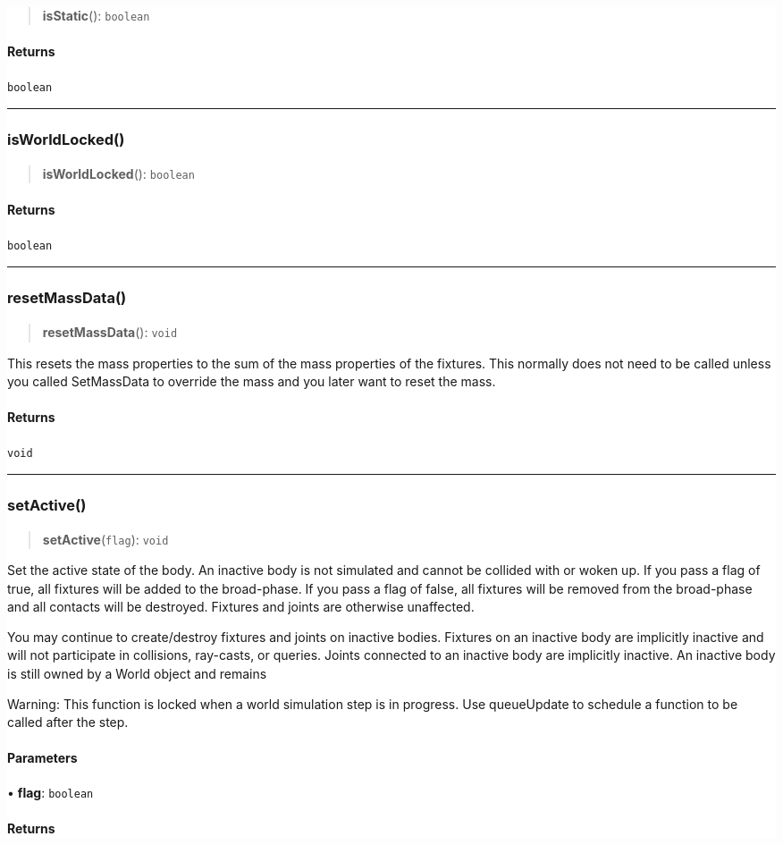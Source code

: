 > **isStatic**(): `boolean`

#### Returns

`boolean`

***

### isWorldLocked()

> **isWorldLocked**(): `boolean`

#### Returns

`boolean`

***

### resetMassData()

> **resetMassData**(): `void`

This resets the mass properties to the sum of the mass properties of the
fixtures. This normally does not need to be called unless you called
SetMassData to override the mass and you later want to reset the mass.

#### Returns

`void`

***

### setActive()

> **setActive**(`flag`): `void`

Set the active state of the body. An inactive body is not simulated and
cannot be collided with or woken up. If you pass a flag of true, all fixtures
will be added to the broad-phase. If you pass a flag of false, all fixtures
will be removed from the broad-phase and all contacts will be destroyed.
Fixtures and joints are otherwise unaffected.

You may continue to create/destroy fixtures and joints on inactive bodies.
Fixtures on an inactive body are implicitly inactive and will not participate
in collisions, ray-casts, or queries. Joints connected to an inactive body
are implicitly inactive. An inactive body is still owned by a World object
and remains

Warning: This function is locked when a world simulation step is in progress. Use queueUpdate to schedule a function to be called after the step.

#### Parameters

• **flag**: `boolean`

#### Returns
